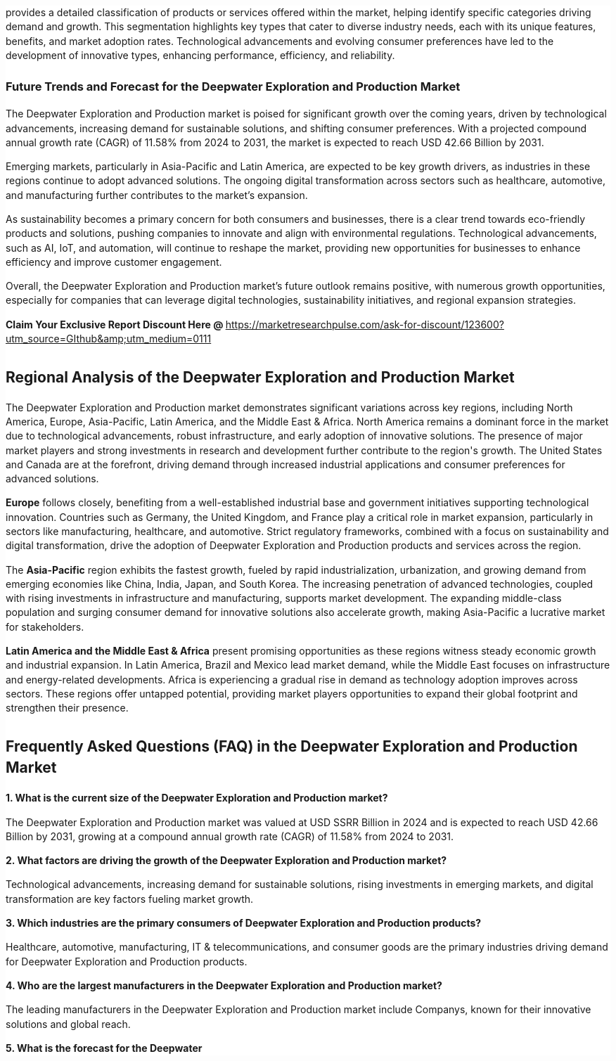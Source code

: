 provides a detailed classification of products or services offered within the market, helping identify specific categories driving demand and growth. This segmentation highlights key types that cater to diverse industry needs, each with its unique features, benefits, and market adoption rates. Technological advancements and evolving consumer preferences have led to the development of innovative types, enhancing performance, efficiency, and reliability.</p><h3>Future Trends and Forecast for the Deepwater Exploration and Production Market</h3><p>The Deepwater Exploration and Production market is poised for significant growth over the coming years, driven by technological advancements, increasing demand for sustainable solutions, and shifting consumer preferences. With a projected compound annual growth rate (CAGR) of 11.58% from 2024 to 2031, the market is expected to reach USD 42.66 Billion by 2031.</p><p>Emerging markets, particularly in Asia-Pacific and Latin America, are expected to be key growth drivers, as industries in these regions continue to adopt advanced solutions. The ongoing digital transformation across sectors such as healthcare, automotive, and manufacturing further contributes to the market&rsquo;s expansion.</p><p>As sustainability becomes a primary concern for both consumers and businesses, there is a clear trend towards eco-friendly products and solutions, pushing companies to innovate and align with environmental regulations. Technological advancements, such as AI, IoT, and automation, will continue to reshape the market, providing new opportunities for businesses to enhance efficiency and improve customer engagement.</p><p>Overall, the Deepwater Exploration and Production market&rsquo;s future outlook remains positive, with numerous growth opportunities, especially for companies that can leverage digital technologies, sustainability initiatives, and regional expansion strategies.</p><p><strong>Claim Your Exclusive Report Discount Here @ </strong><a href="https://marketresearchpulse.com/ask-for-discount/123600?utm_source=GIthub&amp;utm_medium=0111">https://marketresearchpulse.com/ask-for-discount/123600?utm_source=GIthub&amp;utm_medium=0111</a></p><h2><strong>Regional Analysis of the Deepwater Exploration and Production Market</strong></h2><p>The Deepwater Exploration and Production market demonstrates significant variations across key regions, including North America, Europe, Asia-Pacific, Latin America, and the Middle East &amp; Africa. North America remains a dominant force in the market due to technological advancements, robust infrastructure, and early adoption of innovative solutions. The presence of major market players and strong investments in research and development further contribute to the region's growth. The United States and Canada are at the forefront, driving demand through increased industrial applications and consumer preferences for advanced solutions.</p><p><strong>Europe</strong> follows closely, benefiting from a well-established industrial base and government initiatives supporting technological innovation. Countries such as Germany, the United Kingdom, and France play a critical role in market expansion, particularly in sectors like manufacturing, healthcare, and automotive. Strict regulatory frameworks, combined with a focus on sustainability and digital transformation, drive the adoption of Deepwater Exploration and Production products and services across the region.</p><p>The <strong>Asia-Pacific</strong> region exhibits the fastest growth, fueled by rapid industrialization, urbanization, and growing demand from emerging economies like China, India, Japan, and South Korea. The increasing penetration of advanced technologies, coupled with rising investments in infrastructure and manufacturing, supports market development. The expanding middle-class population and surging consumer demand for innovative solutions also accelerate growth, making Asia-Pacific a lucrative market for stakeholders.</p><p><strong>Latin America and the Middle East &amp; Africa</strong> present promising opportunities as these regions witness steady economic growth and industrial expansion. In Latin America, Brazil and Mexico lead market demand, while the Middle East focuses on infrastructure and energy-related developments. Africa is experiencing a gradual rise in demand as technology adoption improves across sectors. These regions offer untapped potential, providing market players opportunities to expand their global footprint and strengthen their presence.</p><h2><strong>Frequently Asked Questions (FAQ) in the Deepwater Exploration and Production Market</strong></h2><p><strong>1. What is the current size of the Deepwater Exploration and Production market?</strong></p><p>The Deepwater Exploration and Production market was valued at USD SSRR Billion in 2024 and is expected to reach USD 42.66 Billion by 2031, growing at a compound annual growth rate (CAGR) of 11.58% from 2024 to 2031.</p><p><strong>2. What factors are driving the growth of the Deepwater Exploration and Production market?</strong></p><p>Technological advancements, increasing demand for sustainable solutions, rising investments in emerging markets, and digital transformation are key factors fueling market growth.</p><p><strong>3. Which industries are the primary consumers of Deepwater Exploration and Production products?</strong></p><p>Healthcare, automotive, manufacturing, IT &amp; telecommunications, and consumer goods are the primary industries driving demand for Deepwater Exploration and Production products.</p><p><strong>4. Who are the largest manufacturers in the Deepwater Exploration and Production market?</strong></p><p>The leading manufacturers in the Deepwater Exploration and Production market include Companys, known for their innovative solutions and global reach.</p><p><strong>5. What is the forecast for the Deepwater